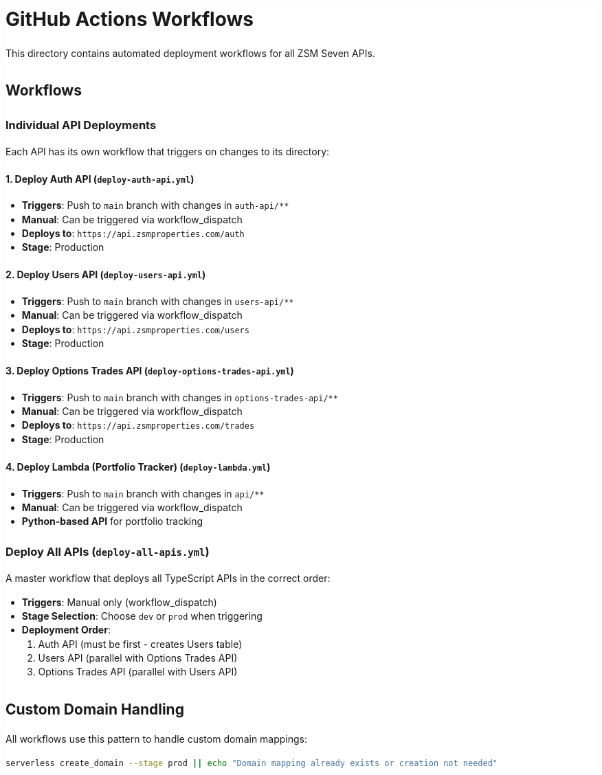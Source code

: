 # GitHub Actions Workflows

This directory contains automated deployment workflows for all ZSM Seven APIs.

## Workflows

### Individual API Deployments

Each API has its own workflow that triggers on changes to its directory:

#### 1. Deploy Auth API (`deploy-auth-api.yml`)
- **Triggers**: Push to `main` branch with changes in `auth-api/**`
- **Manual**: Can be triggered via workflow_dispatch
- **Deploys to**: `https://api.zsmproperties.com/auth`
- **Stage**: Production

#### 2. Deploy Users API (`deploy-users-api.yml`)
- **Triggers**: Push to `main` branch with changes in `users-api/**`
- **Manual**: Can be triggered via workflow_dispatch
- **Deploys to**: `https://api.zsmproperties.com/users`
- **Stage**: Production

#### 3. Deploy Options Trades API (`deploy-options-trades-api.yml`)
- **Triggers**: Push to `main` branch with changes in `options-trades-api/**`
- **Manual**: Can be triggered via workflow_dispatch
- **Deploys to**: `https://api.zsmproperties.com/trades`
- **Stage**: Production

#### 4. Deploy Lambda (Portfolio Tracker) (`deploy-lambda.yml`)
- **Triggers**: Push to `main` branch with changes in `api/**`
- **Manual**: Can be triggered via workflow_dispatch
- **Python-based API** for portfolio tracking

### Deploy All APIs (`deploy-all-apis.yml`)

A master workflow that deploys all TypeScript APIs in the correct order:

- **Triggers**: Manual only (workflow_dispatch)
- **Stage Selection**: Choose `dev` or `prod` when triggering
- **Deployment Order**:
  1. Auth API (must be first - creates Users table)
  2. Users API (parallel with Options Trades API)
  3. Options Trades API (parallel with Users API)

## Custom Domain Handling

All workflows use this pattern to handle custom domain mappings:

```bash
serverless create_domain --stage prod || echo "Domain mapping already exists or creation not needed"
```
